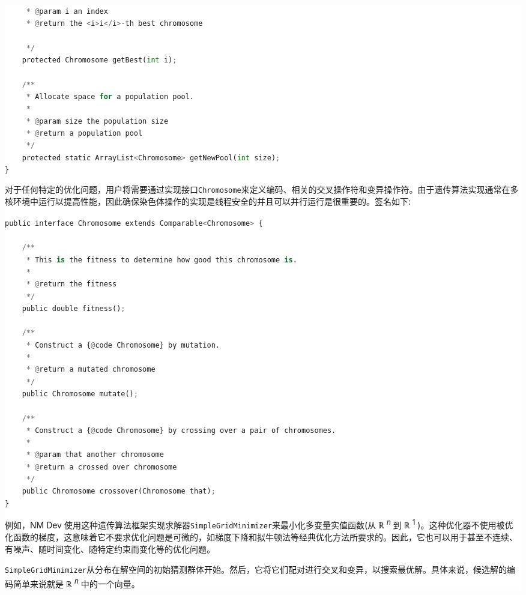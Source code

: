 ```py
     * @param i an index
     * @return the <i>i</i>-th best chromosome

     */
    protected Chromosome getBest(int i);

    /**
     * Allocate space for a population pool.
     *
     * @param size the population size
     * @return a population pool
     */
    protected static ArrayList<Chromosome> getNewPool(int size);
}

```

对于任何特定的优化问题，用户将需要通过实现接口`Chromosome`来定义编码、相关的交叉操作符和变异操作符。由于遗传算法实现通常在多核环境中运行以提高性能，因此确保染色体操作的实现是线程安全的并且可以并行运行是很重要的。签名如下:

```py
public interface Chromosome extends Comparable<Chromosome> {

    /**
     * This is the fitness to determine how good this chromosome is.
     *
     * @return the fitness
     */
    public double fitness();

    /**
     * Construct a {@code Chromosome} by mutation.
     *
     * @return a mutated chromosome
     */
    public Chromosome mutate();

    /**
     * Construct a {@code Chromosome} by crossing over a pair of chromosomes.
     *
     * @param that another chromosome
     * @return a crossed over chromosome
     */
    public Chromosome crossover(Chromosome that);
}

```

例如，NM Dev 使用这种遗传算法框架实现求解器`SimpleGridMinimizer`来最小化多变量实值函数(从 *ℝ* <sup>*n*</sup> 到 *ℝ* <sup>1</sup> )。这种优化器不使用被优化函数的梯度，这意味着它不要求优化问题是可微的，如梯度下降和拟牛顿法等经典优化方法所要求的。因此，它也可以用于甚至不连续、有噪声、随时间变化、随特定约束而变化等的优化问题。

`SimpleGridMinimizer`从分布在解空间的初始猜测群体开始。然后，它将它们配对进行交叉和变异，以搜索最优解。具体来说，候选解的编码简单来说就是 *ℝ* <sup>*n*</sup> 中的一个向量。
